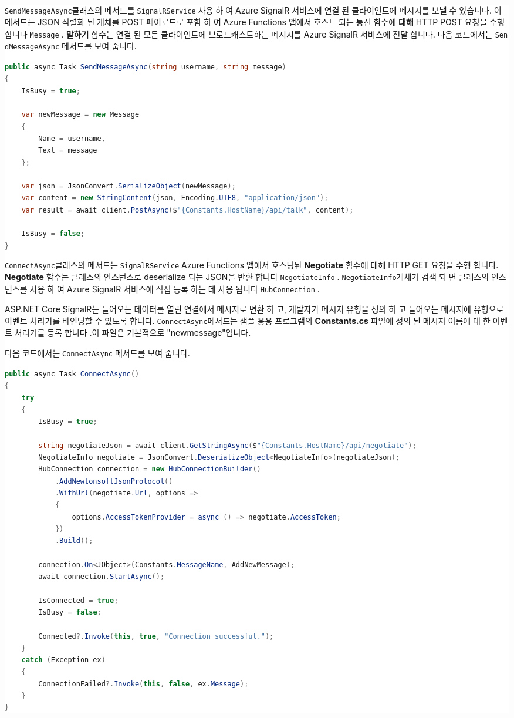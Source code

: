 `SendMessageAsync`클래스의 메서드를 `SignalRService` 사용 하 여 Azure SignalR 서비스에 연결 된 클라이언트에 메시지를 보낼 수 있습니다. 이 메서드는 JSON 직렬화 된 개체를 POST 페이로드로 포함 하 여 Azure Functions 앱에서 호스트 되는 통신 함수에 **대해** HTTP POST 요청을 수행 합니다 `Message` . **말하기** 함수는 연결 된 모든 클라이언트에 브로드캐스트하는 메시지를 Azure SignalR 서비스에 전달 합니다. 다음 코드에서는 `SendMessageAsync` 메서드를 보여 줍니다.

```csharp
public async Task SendMessageAsync(string username, string message)
{
    IsBusy = true;

    var newMessage = new Message
    {
        Name = username,
        Text = message
    };

    var json = JsonConvert.SerializeObject(newMessage);
    var content = new StringContent(json, Encoding.UTF8, "application/json");
    var result = await client.PostAsync($"{Constants.HostName}/api/talk", content);

    IsBusy = false;
}
```

`ConnectAsync`클래스의 메서드는 `SignalRService` Azure Functions 앱에서 호스팅된 **Negotiate** 함수에 대해 HTTP GET 요청을 수행 합니다. **Negotiate** 함수는 클래스의 인스턴스로 deserialize 되는 JSON을 반환 합니다 `NegotiateInfo` . `NegotiateInfo`개체가 검색 되 면 클래스의 인스턴스를 사용 하 여 Azure SignalR 서비스에 직접 등록 하는 데 사용 됩니다 `HubConnection` .

ASP.NET Core SignalR는 들어오는 데이터를 열린 연결에서 메시지로 변환 하 고, 개발자가 메시지 유형을 정의 하 고 들어오는 메시지에 유형으로 이벤트 처리기를 바인딩할 수 있도록 합니다. `ConnectAsync`메서드는 샘플 응용 프로그램의 **Constants.cs** 파일에 정의 된 메시지 이름에 대 한 이벤트 처리기를 등록 합니다 .이 파일은 기본적으로 "newmessage"입니다.

다음 코드에서는 `ConnectAsync` 메서드를 보여 줍니다.

```csharp
public async Task ConnectAsync()
{
    try
    {
        IsBusy = true;

        string negotiateJson = await client.GetStringAsync($"{Constants.HostName}/api/negotiate");
        NegotiateInfo negotiate = JsonConvert.DeserializeObject<NegotiateInfo>(negotiateJson);
        HubConnection connection = new HubConnectionBuilder()
            .AddNewtonsoftJsonProtocol()
            .WithUrl(negotiate.Url, options =>
            {
                options.AccessTokenProvider = async () => negotiate.AccessToken;
            })
            .Build();

        connection.On<JObject>(Constants.MessageName, AddNewMessage);
        await connection.StartAsync();

        IsConnected = true;
        IsBusy = false;

        Connected?.Invoke(this, true, "Connection successful.");
    }
    catch (Exception ex)
    {
        ConnectionFailed?.Invoke(this, false, ex.Message);
    }
}
```

